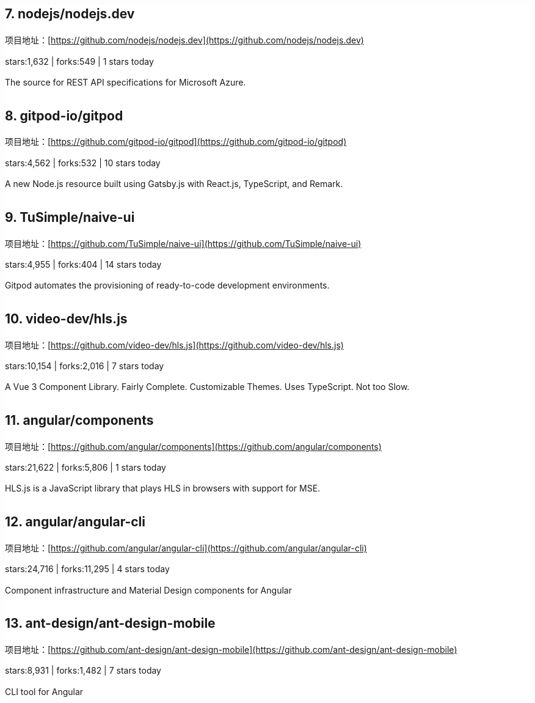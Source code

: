 ## 7. nodejs/nodejs.dev 

项目地址：[https://github.com/nodejs/nodejs.dev](https://github.com/nodejs/nodejs.dev)

stars:1,632 | forks:549 | 1 stars today 

The source for REST API specifications for Microsoft Azure.

## 8. gitpod-io/gitpod 

项目地址：[https://github.com/gitpod-io/gitpod](https://github.com/gitpod-io/gitpod)

stars:4,562 | forks:532 | 10 stars today 

A new Node.js resource built using Gatsby.js with React.js, TypeScript, and Remark.

## 9. TuSimple/naive-ui 

项目地址：[https://github.com/TuSimple/naive-ui](https://github.com/TuSimple/naive-ui)

stars:4,955 | forks:404 | 14 stars today 

Gitpod automates the provisioning of ready-to-code development environments.

## 10. video-dev/hls.js 

项目地址：[https://github.com/video-dev/hls.js](https://github.com/video-dev/hls.js)

stars:10,154 | forks:2,016 | 7 stars today 

A Vue 3 Component Library. Fairly Complete. Customizable Themes. Uses TypeScript. Not too Slow.

## 11. angular/components 

项目地址：[https://github.com/angular/components](https://github.com/angular/components)

stars:21,622 | forks:5,806 | 1 stars today 

HLS.js is a JavaScript library that plays HLS in browsers with support for MSE.

## 12. angular/angular-cli 

项目地址：[https://github.com/angular/angular-cli](https://github.com/angular/angular-cli)

stars:24,716 | forks:11,295 | 4 stars today 

Component infrastructure and Material Design components for Angular

## 13. ant-design/ant-design-mobile 

项目地址：[https://github.com/ant-design/ant-design-mobile](https://github.com/ant-design/ant-design-mobile)

stars:8,931 | forks:1,482 | 7 stars today 

CLI tool for Angular
